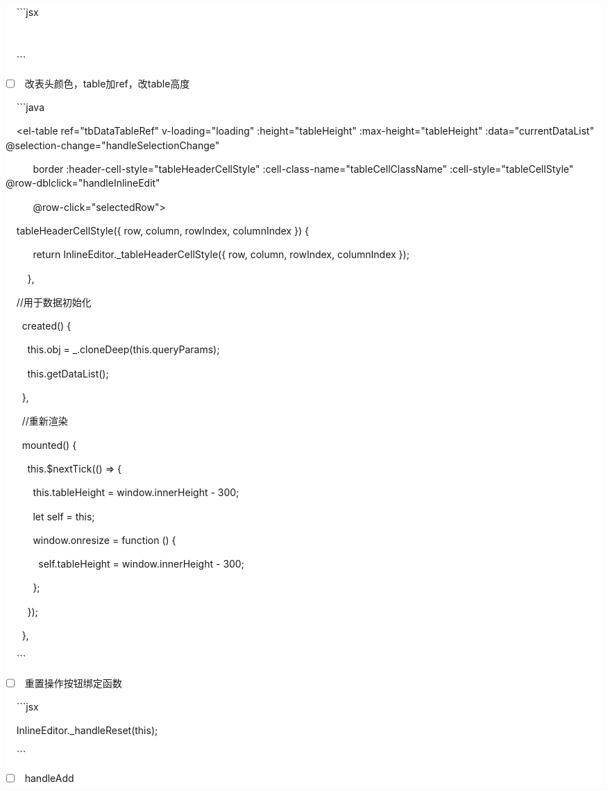     ```jsx

    <el-table-column type="index" label="#" align="center" width="50"> </el-table-column>

    ```

- [ ]  改表头颜色，table加ref，改table高度

    ```java

    <el-table ref="tbDataTableRef" v-loading="loading" :height="tableHeight" :max-height="tableHeight" :data="currentDataList" @selection-change="handleSelectionChange"

          border :header-cell-style="tableHeaderCellStyle" :cell-class-name="tableCellClassName" :cell-style="tableCellStyle" @row-dblclick="handleInlineEdit"

          @row-click="selectedRow">

    tableHeaderCellStyle({ row, column, rowIndex, columnIndex }) {

          return InlineEditor._tableHeaderCellStyle({ row, column, rowIndex, columnIndex });

        },

    //用于数据初始化

      created() {

        this.obj = _.cloneDeep(this.queryParams);

        this.getDataList();

      },

      //重新渲染

      mounted() {

        this.$nextTick(() => {

          this.tableHeight = window.innerHeight - 300;

          let self = this;

          window.onresize = function () {

            self.tableHeight = window.innerHeight - 300;

          };

        });

      },

    ```

- [ ]  重置操作按钮绑定函数

    ```jsx

    InlineEditor._handleReset(this);

    ```

- [ ]  handleAdd
